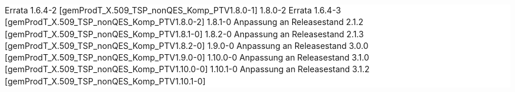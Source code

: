 </td><td>
Errata 1.6.4-2

</td><td>
[gemProdT_X.509_TSP_nonQES_Komp_PTV1.8.0-1]

</td></tr><tr><td>
1.8.0-2

</td><td>
Errata 1.6.4-3

</td><td>
[gemProdT_X.509_TSP_nonQES_Komp_PTV1.8.0-2]

</td></tr><tr><td>
1.8.1-0

</td><td>
Anpassung an Releasestand 2.1.2

</td><td>
[gemProdT_X.509_TSP_nonQES_Komp_PTV1.8.1-0]

</td></tr><tr><td>
1.8.2-0

</td><td>
Anpassung an Releasestand 2.1.3

</td><td>
[gemProdT_X.509_TSP_nonQES_Komp_PTV1.8.2-0]

</td></tr><tr><td>
1.9.0-0

</td><td>
Anpassung an Releasestand 3.0.0

</td><td>
[gemProdT_X.509_TSP_nonQES_Komp_PTV1.9.0-0]

</td></tr><tr><td>
1.10.0-0

</td><td>
Anpassung an Releasestand 3.1.0

</td><td>
[gemProdT_X.509_TSP_nonQES_Komp_PTV1.10.0-0]

</td></tr><tr><td>
1.10.1-0

</td><td>
Anpassung an Releasestand 3.1.2

</td><td>
[gemProdT_X.509_TSP_nonQES_Komp_PTV1.10.1-0]
